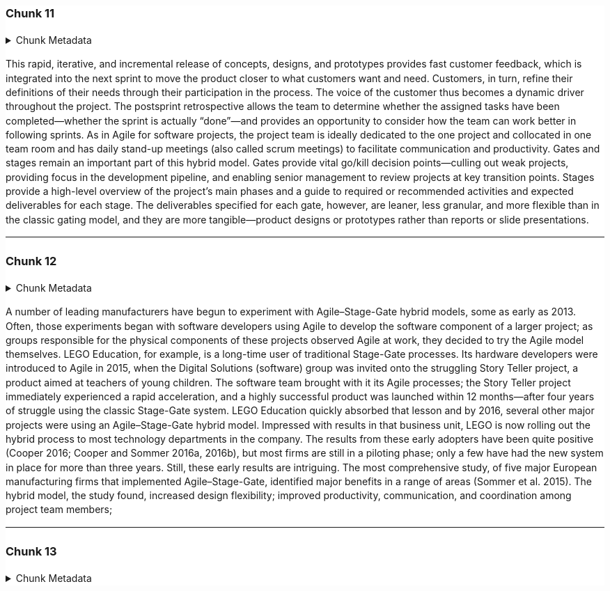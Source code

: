 
### Chunk 11

<details><summary>Chunk Metadata</summary></details>

This rapid, iterative, and incremental release of concepts, designs, and prototypes provides fast customer feedback, which is integrated into the next sprint to move the product closer to what customers want and need. Customers, in turn, refine their definitions of their needs through their participation in the process. The voice of the customer thus becomes a dynamic driver throughout the project. The postsprint retrospective allows the team to determine whether the assigned tasks have been completed—whether the sprint is actually “done”—and provides an opportunity to consider how the team can work better in following sprints. As in Agile for software projects, the project team is ideally dedicated to the one project and collocated in one team room and has daily stand-up meetings (also called scrum meetings) to facilitate communication and productivity. Gates and stages remain an important part of this hybrid model. Gates provide vital go/kill decision points—culling out weak projects, providing focus in the development pipeline, and enabling senior management to review projects at key transition points. Stages provide a high-level overview of the project’s main phases and a guide to required or recommended activities and expected deliverables for each stage. The deliverables specified for each gate, however, are leaner, less granular, and more flexible than in the classic gating model, and they are more tangible—product designs or prototypes rather than reports or slide presentations.

---

### Chunk 12

<details><summary>Chunk Metadata</summary></details>

A number of leading manufacturers have begun to experiment with Agile–Stage-Gate hybrid models, some as early as 2013. Often, those experiments began with software developers using Agile to develop the software component of a larger project; as groups responsible for the physical components of these projects observed Agile at work, they decided to try the Agile model themselves. LEGO Education, for example, is a long-time user of traditional Stage-Gate processes. Its hardware developers were introduced to Agile in 2015, when the Digital Solutions (software) group was invited onto the struggling Story Teller project, a product aimed at teachers of young children. The software team brought with it its Agile processes; the Story Teller project immediately experienced a rapid acceleration, and a highly successful product was launched within 12 months—after four years of struggle using the classic Stage-Gate system. LEGO Education quickly absorbed that lesson and by 2016, several other major projects were using an Agile–Stage-Gate hybrid model. Impressed with results in that business unit, LEGO is now rolling out the hybrid process to most technology departments in the company. The results from these early adopters have been quite positive (Cooper 2016; Cooper and Sommer 2016a, 2016b), but most firms are still in a piloting phase; only a few have had the new system in place for more than three years. Still, these early results are intriguing. The most comprehensive study, of five major European manufacturing firms that implemented Agile–Stage-Gate, identified major benefits in a range of areas (Sommer et al. 2015). The hybrid model, the study found, increased design flexibility; improved productivity, communication, and coordination among project team members;

---

### Chunk 13

<details><summary>Chunk Metadata</summary></details>
